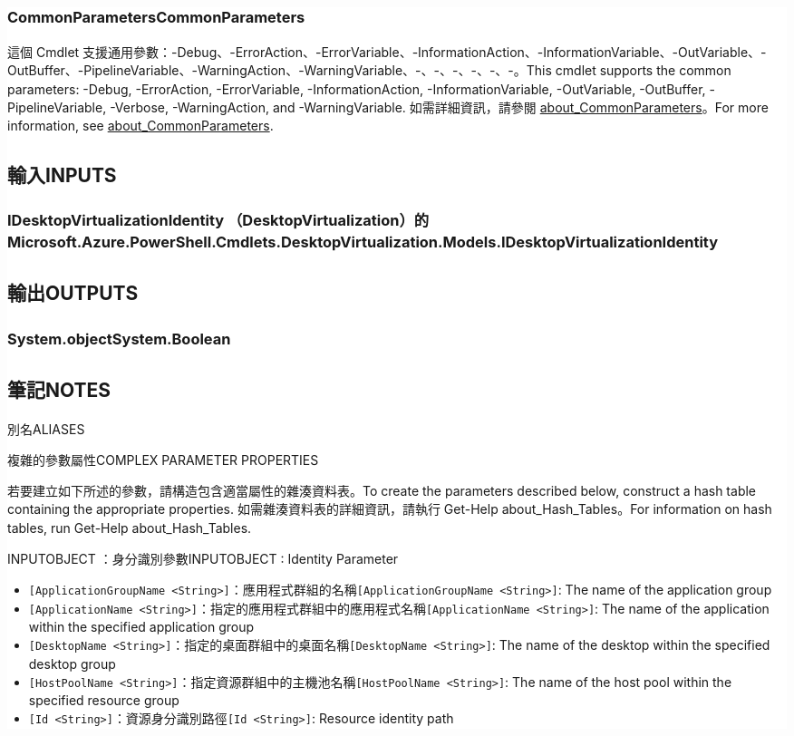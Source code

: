 ### <span data-ttu-id="564bd-131">CommonParameters</span><span class="sxs-lookup"><span data-stu-id="564bd-131">CommonParameters</span></span>
<span data-ttu-id="564bd-132">這個 Cmdlet 支援通用參數：-Debug、-ErrorAction、-ErrorVariable、-InformationAction、-InformationVariable、-OutVariable、-OutBuffer、-PipelineVariable、-WarningAction、-WarningVariable、-、-、-、-、-、-。</span><span class="sxs-lookup"><span data-stu-id="564bd-132">This cmdlet supports the common parameters: -Debug, -ErrorAction, -ErrorVariable, -InformationAction, -InformationVariable, -OutVariable, -OutBuffer, -PipelineVariable, -Verbose, -WarningAction, and -WarningVariable.</span></span> <span data-ttu-id="564bd-133">如需詳細資訊，請參閱 [about_CommonParameters](http://go.microsoft.com/fwlink/?LinkID=113216)。</span><span class="sxs-lookup"><span data-stu-id="564bd-133">For more information, see [about_CommonParameters](http://go.microsoft.com/fwlink/?LinkID=113216).</span></span>

## <span data-ttu-id="564bd-134">輸入</span><span class="sxs-lookup"><span data-stu-id="564bd-134">INPUTS</span></span>

### <span data-ttu-id="564bd-135">IDesktopVirtualizationIdentity （DesktopVirtualization）的</span><span class="sxs-lookup"><span data-stu-id="564bd-135">Microsoft.Azure.PowerShell.Cmdlets.DesktopVirtualization.Models.IDesktopVirtualizationIdentity</span></span>

## <span data-ttu-id="564bd-136">輸出</span><span class="sxs-lookup"><span data-stu-id="564bd-136">OUTPUTS</span></span>

### <span data-ttu-id="564bd-137">System.object</span><span class="sxs-lookup"><span data-stu-id="564bd-137">System.Boolean</span></span>

## <span data-ttu-id="564bd-138">筆記</span><span class="sxs-lookup"><span data-stu-id="564bd-138">NOTES</span></span>

<span data-ttu-id="564bd-139">別名</span><span class="sxs-lookup"><span data-stu-id="564bd-139">ALIASES</span></span>

<span data-ttu-id="564bd-140">複雜的參數屬性</span><span class="sxs-lookup"><span data-stu-id="564bd-140">COMPLEX PARAMETER PROPERTIES</span></span>

<span data-ttu-id="564bd-141">若要建立如下所述的參數，請構造包含適當屬性的雜湊資料表。</span><span class="sxs-lookup"><span data-stu-id="564bd-141">To create the parameters described below, construct a hash table containing the appropriate properties.</span></span> <span data-ttu-id="564bd-142">如需雜湊資料表的詳細資訊，請執行 Get-Help about_Hash_Tables。</span><span class="sxs-lookup"><span data-stu-id="564bd-142">For information on hash tables, run Get-Help about_Hash_Tables.</span></span>


<span data-ttu-id="564bd-143">INPUTOBJECT <IDesktopVirtualizationIdentity> ：身分識別參數</span><span class="sxs-lookup"><span data-stu-id="564bd-143">INPUTOBJECT <IDesktopVirtualizationIdentity>: Identity Parameter</span></span>
  - <span data-ttu-id="564bd-144">`[ApplicationGroupName <String>]`：應用程式群組的名稱</span><span class="sxs-lookup"><span data-stu-id="564bd-144">`[ApplicationGroupName <String>]`: The name of the application group</span></span>
  - <span data-ttu-id="564bd-145">`[ApplicationName <String>]`：指定的應用程式群組中的應用程式名稱</span><span class="sxs-lookup"><span data-stu-id="564bd-145">`[ApplicationName <String>]`: The name of the application within the specified application group</span></span>
  - <span data-ttu-id="564bd-146">`[DesktopName <String>]`：指定的桌面群組中的桌面名稱</span><span class="sxs-lookup"><span data-stu-id="564bd-146">`[DesktopName <String>]`: The name of the desktop within the specified desktop group</span></span>
  - <span data-ttu-id="564bd-147">`[HostPoolName <String>]`：指定資源群組中的主機池名稱</span><span class="sxs-lookup"><span data-stu-id="564bd-147">`[HostPoolName <String>]`: The name of the host pool within the specified resource group</span></span>
  - <span data-ttu-id="564bd-148">`[Id <String>]`：資源身分識別路徑</span><span class="sxs-lookup"><span data-stu-id="564bd-148">`[Id <String>]`: Resource identity path</span></span>